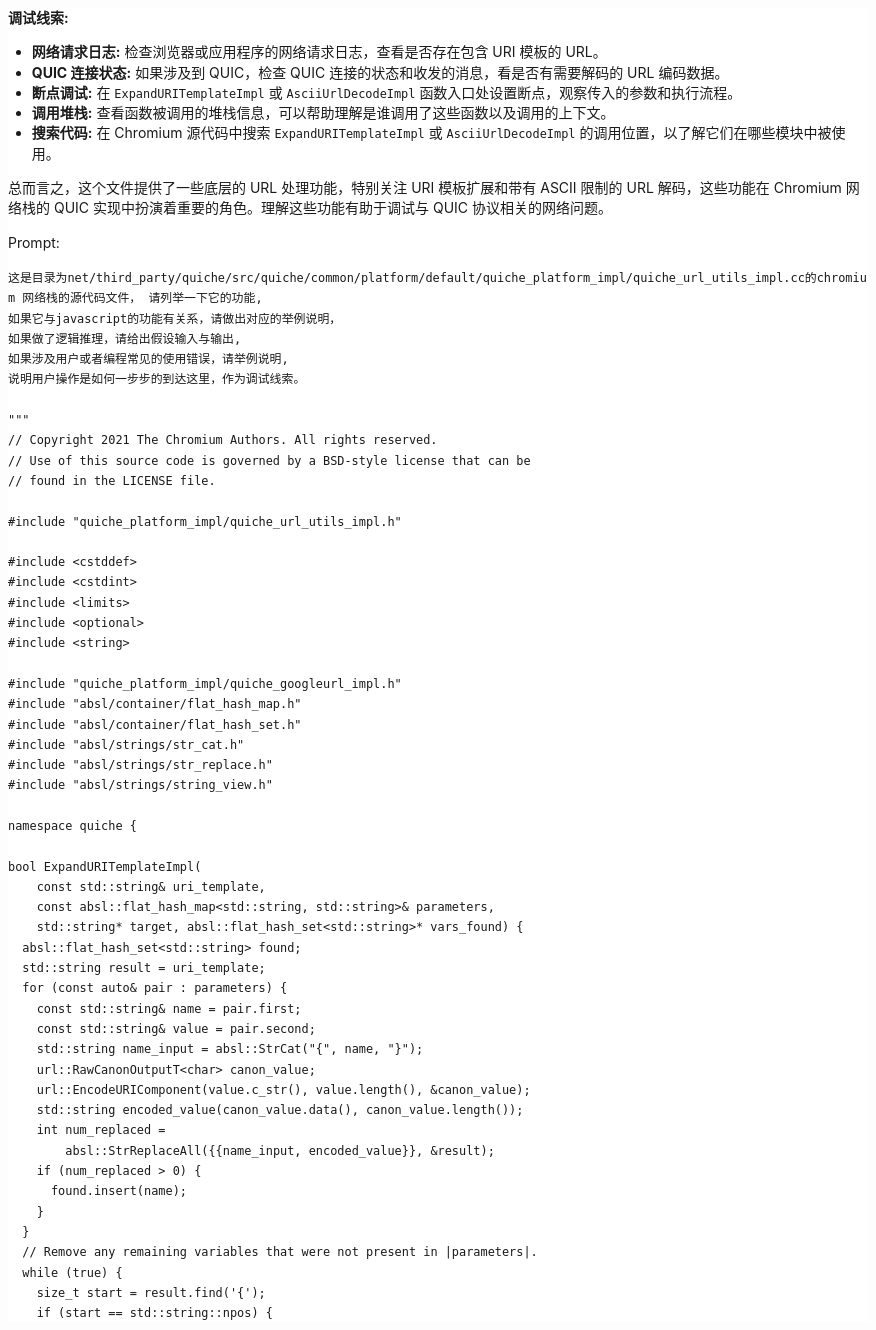 **调试线索:**

* **网络请求日志:** 检查浏览器或应用程序的网络请求日志，查看是否存在包含 URI 模板的 URL。
* **QUIC 连接状态:** 如果涉及到 QUIC，检查 QUIC 连接的状态和收发的消息，看是否有需要解码的 URL 编码数据。
* **断点调试:** 在 `ExpandURITemplateImpl` 或 `AsciiUrlDecodeImpl` 函数入口处设置断点，观察传入的参数和执行流程。
* **调用堆栈:** 查看函数被调用的堆栈信息，可以帮助理解是谁调用了这些函数以及调用的上下文。
* **搜索代码:** 在 Chromium 源代码中搜索 `ExpandURITemplateImpl` 或 `AsciiUrlDecodeImpl` 的调用位置，以了解它们在哪些模块中被使用。

总而言之，这个文件提供了一些底层的 URL 处理功能，特别关注 URI 模板扩展和带有 ASCII 限制的 URL 解码，这些功能在 Chromium 网络栈的 QUIC 实现中扮演着重要的角色。理解这些功能有助于调试与 QUIC 协议相关的网络问题。

Prompt: 
```
这是目录为net/third_party/quiche/src/quiche/common/platform/default/quiche_platform_impl/quiche_url_utils_impl.cc的chromium 网络栈的源代码文件， 请列举一下它的功能, 
如果它与javascript的功能有关系，请做出对应的举例说明，
如果做了逻辑推理，请给出假设输入与输出,
如果涉及用户或者编程常见的使用错误，请举例说明,
说明用户操作是如何一步步的到达这里，作为调试线索。

"""
// Copyright 2021 The Chromium Authors. All rights reserved.
// Use of this source code is governed by a BSD-style license that can be
// found in the LICENSE file.

#include "quiche_platform_impl/quiche_url_utils_impl.h"

#include <cstddef>
#include <cstdint>
#include <limits>
#include <optional>
#include <string>

#include "quiche_platform_impl/quiche_googleurl_impl.h"
#include "absl/container/flat_hash_map.h"
#include "absl/container/flat_hash_set.h"
#include "absl/strings/str_cat.h"
#include "absl/strings/str_replace.h"
#include "absl/strings/string_view.h"

namespace quiche {

bool ExpandURITemplateImpl(
    const std::string& uri_template,
    const absl::flat_hash_map<std::string, std::string>& parameters,
    std::string* target, absl::flat_hash_set<std::string>* vars_found) {
  absl::flat_hash_set<std::string> found;
  std::string result = uri_template;
  for (const auto& pair : parameters) {
    const std::string& name = pair.first;
    const std::string& value = pair.second;
    std::string name_input = absl::StrCat("{", name, "}");
    url::RawCanonOutputT<char> canon_value;
    url::EncodeURIComponent(value.c_str(), value.length(), &canon_value);
    std::string encoded_value(canon_value.data(), canon_value.length());
    int num_replaced =
        absl::StrReplaceAll({{name_input, encoded_value}}, &result);
    if (num_replaced > 0) {
      found.insert(name);
    }
  }
  // Remove any remaining variables that were not present in |parameters|.
  while (true) {
    size_t start = result.find('{');
    if (start == std::string::npos) {
```